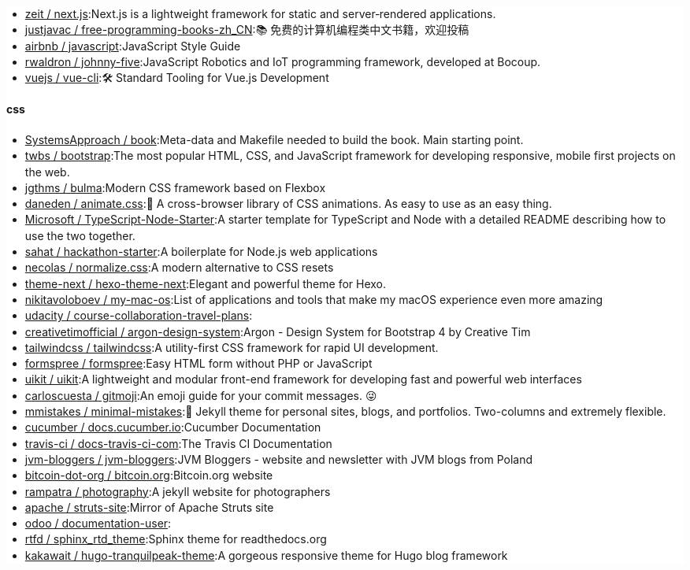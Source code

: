 * [zeit / next.js](https://github.com/zeit/next.js):Next.js is a lightweight framework for static and server‑rendered applications.
* [justjavac / free-programming-books-zh_CN](https://github.com/justjavac/free-programming-books-zh_CN):📚 免费的计算机编程类中文书籍，欢迎投稿
* [airbnb / javascript](https://github.com/airbnb/javascript):JavaScript Style Guide
* [rwaldron / johnny-five](https://github.com/rwaldron/johnny-five):JavaScript Robotics and IoT programming framework, developed at Bocoup.
* [vuejs / vue-cli](https://github.com/vuejs/vue-cli):🛠️ Standard Tooling for Vue.js Development

#### css
* [SystemsApproach / book](https://github.com/SystemsApproach/book):Meta-data and Makefile needed to build the book. Main starting point.
* [twbs / bootstrap](https://github.com/twbs/bootstrap):The most popular HTML, CSS, and JavaScript framework for developing responsive, mobile first projects on the web.
* [jgthms / bulma](https://github.com/jgthms/bulma):Modern CSS framework based on Flexbox
* [daneden / animate.css](https://github.com/daneden/animate.css):🍿 A cross-browser library of CSS animations. As easy to use as an easy thing.
* [Microsoft / TypeScript-Node-Starter](https://github.com/Microsoft/TypeScript-Node-Starter):A starter template for TypeScript and Node with a detailed README describing how to use the two together.
* [sahat / hackathon-starter](https://github.com/sahat/hackathon-starter):A boilerplate for Node.js web applications
* [necolas / normalize.css](https://github.com/necolas/normalize.css):A modern alternative to CSS resets
* [theme-next / hexo-theme-next](https://github.com/theme-next/hexo-theme-next):Elegant and powerful theme for Hexo.
* [nikitavoloboev / my-mac-os](https://github.com/nikitavoloboev/my-mac-os):List of applications and tools that make my macOS experience even more amazing
* [udacity / course-collaboration-travel-plans](https://github.com/udacity/course-collaboration-travel-plans):
* [creativetimofficial / argon-design-system](https://github.com/creativetimofficial/argon-design-system):Argon - Design System for Bootstrap 4 by Creative Tim
* [tailwindcss / tailwindcss](https://github.com/tailwindcss/tailwindcss):A utility-first CSS framework for rapid UI development.
* [formspree / formspree](https://github.com/formspree/formspree):Easy HTML form without PHP or JavaScript
* [uikit / uikit](https://github.com/uikit/uikit):A lightweight and modular front-end framework for developing fast and powerful web interfaces
* [carloscuesta / gitmoji](https://github.com/carloscuesta/gitmoji):An emoji guide for your commit messages. 😜
* [mmistakes / minimal-mistakes](https://github.com/mmistakes/minimal-mistakes):📐 Jekyll theme for personal sites, blogs, and portfolios. Two-columns and extremely flexible.
* [cucumber / docs.cucumber.io](https://github.com/cucumber/docs.cucumber.io):Cucumber Documentation
* [travis-ci / docs-travis-ci-com](https://github.com/travis-ci/docs-travis-ci-com):The Travis CI Documentation
* [jvm-bloggers / jvm-bloggers](https://github.com/jvm-bloggers/jvm-bloggers):JVM Bloggers - website and newsletter with JVM blogs from Poland
* [bitcoin-dot-org / bitcoin.org](https://github.com/bitcoin-dot-org/bitcoin.org):Bitcoin.org website
* [rampatra / photography](https://github.com/rampatra/photography):A jekyll website for photographers
* [apache / struts-site](https://github.com/apache/struts-site):Mirror of Apache Struts site
* [odoo / documentation-user](https://github.com/odoo/documentation-user):
* [rtfd / sphinx_rtd_theme](https://github.com/rtfd/sphinx_rtd_theme):Sphinx theme for readthedocs.org
* [kakawait / hugo-tranquilpeak-theme](https://github.com/kakawait/hugo-tranquilpeak-theme):A gorgeous responsive theme for Hugo blog framework
